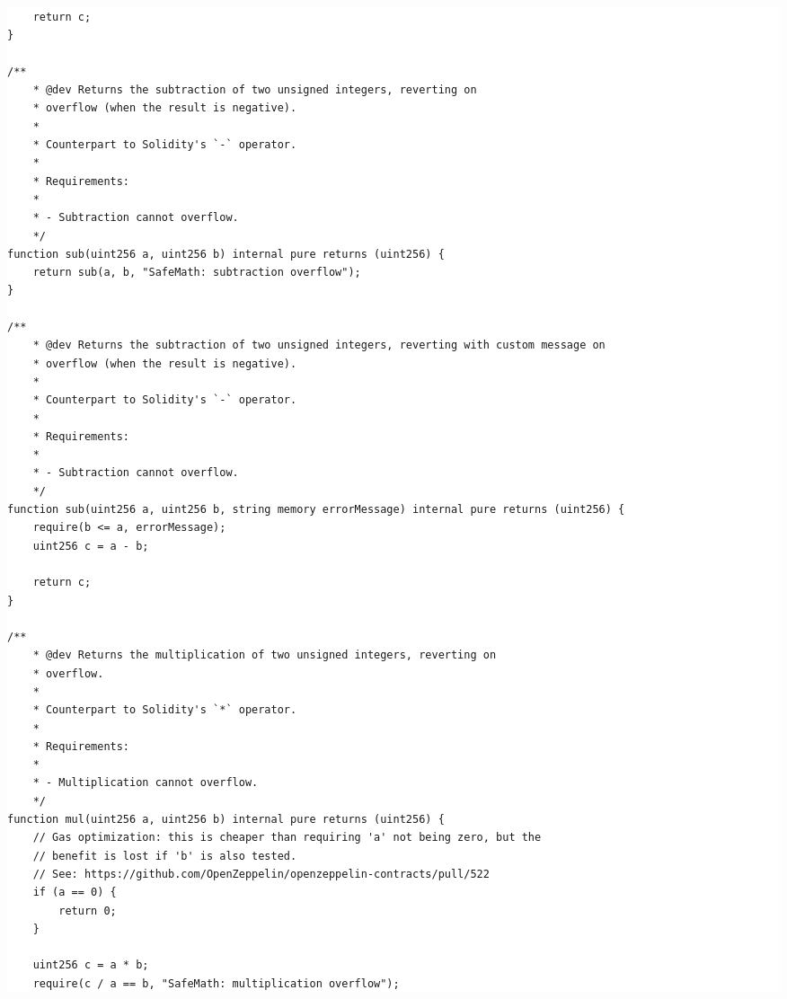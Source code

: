         return c;
    }

    /**
        * @dev Returns the subtraction of two unsigned integers, reverting on
        * overflow (when the result is negative).
        *
        * Counterpart to Solidity's `-` operator.
        *
        * Requirements:
        *
        * - Subtraction cannot overflow.
        */
    function sub(uint256 a, uint256 b) internal pure returns (uint256) {
        return sub(a, b, "SafeMath: subtraction overflow");
    }

    /**
        * @dev Returns the subtraction of two unsigned integers, reverting with custom message on
        * overflow (when the result is negative).
        *
        * Counterpart to Solidity's `-` operator.
        *
        * Requirements:
        *
        * - Subtraction cannot overflow.
        */
    function sub(uint256 a, uint256 b, string memory errorMessage) internal pure returns (uint256) {
        require(b <= a, errorMessage);
        uint256 c = a - b;

        return c;
    }

    /**
        * @dev Returns the multiplication of two unsigned integers, reverting on
        * overflow.
        *
        * Counterpart to Solidity's `*` operator.
        *
        * Requirements:
        *
        * - Multiplication cannot overflow.
        */
    function mul(uint256 a, uint256 b) internal pure returns (uint256) {
        // Gas optimization: this is cheaper than requiring 'a' not being zero, but the
        // benefit is lost if 'b' is also tested.
        // See: https://github.com/OpenZeppelin/openzeppelin-contracts/pull/522
        if (a == 0) {
            return 0;
        }

        uint256 c = a * b;
        require(c / a == b, "SafeMath: multiplication overflow");

